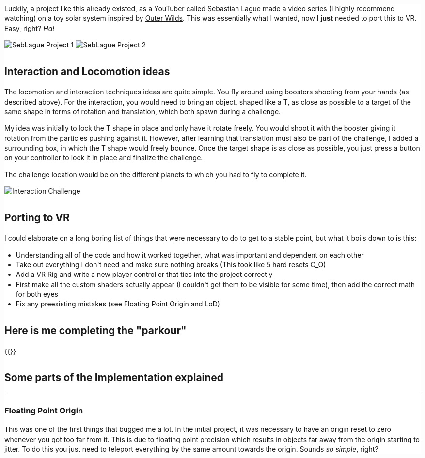 Luckily, a project like this already existed, as a YouTuber called [Sebastian Lague](https://www.youtube.com/@SebastianLague) made a [video series](https://www.youtube.com/watch?v=7axImc1sxa0&list=PLFt_AvWsXl0cSy8fQu3cFycsOzNjF31M1) (I highly recommend watching) on a toy solar system inspired by [Outer Wilds](https://store.steampowered.com/app/753640/Outer_Wilds/). This was essentially what I wanted, now I **just** needed to port this to VR. Easy, right? _Ha!_

![SebLague Project 1](/myblog/Orbits.PNG)
![SebLague Project 2](/myblog/ShapingPlanetsVid2.PNG)

## Interaction and Locomotion ideas
The locomotion and interaction techniques ideas are quite simple. You fly around using boosters shooting from your hands (as described above). For the interaction, you would need to bring an object, shaped like a T, as close as possible to a target of the same shape in terms of rotation and translation, which both spawn during a challenge.

My idea was initially to lock the T shape in place and only have it rotate freely. You would shoot it with the booster giving it rotation from the particles pushing against it. However, after learning that translation must also be part of the challenge, I added a surrounding box, in which the T shape would freely bounce.
Once the target shape is as close as possible, you just press a button on your controller to lock it in place and finalize the challenge. 

The challenge location would be on the different planets to which you had to fly to complete it.

![Interaction Challenge](/myblog/interaction-challenge-screenshot.jpeg)

## Porting to VR
I could elaborate on a long boring list of things that were necessary to do to get to a stable point, but what it boils down to is this:

  * Understanding all of the code and how it worked together, what was important and dependent on each other
  * Take out everything I don't need and make sure nothing breaks (This took like 5 hard resets O_O)
  * Add a VR Rig and write a new player controller that ties into the project correctly
  * First make all the custom shaders actually appear (I couldn't get them to be visible for some time), then add the correct math for both eyes
  * Fix any preexisting mistakes (see Floating Point Origin and LoD)

## Here is me completing the "parkour"

{{<youtube ce34-mluCjw>}}

## Some parts of the Implementation explained
***
### Floating Point Origin
This was one of the first things that bugged me a lot. In the initial project, it was necessary to have an origin reset to zero whenever you got too far from it. This is due to floating point precision which results in objects far away from the origin starting to jitter. To do this you just need to teleport everything by the same amount towards the origin. Sounds *so simple*, right?

